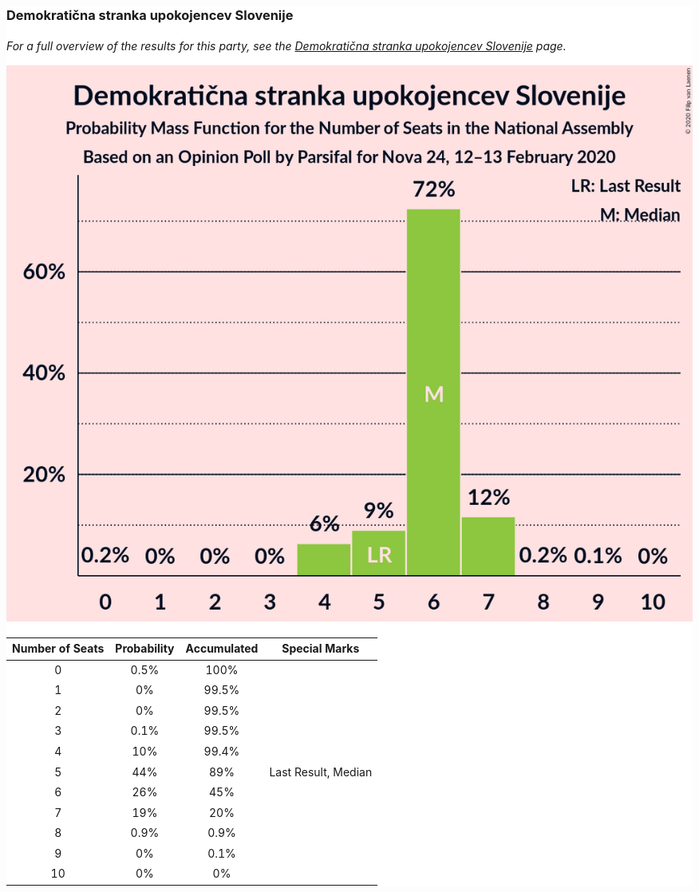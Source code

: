 ### Demokratična stranka upokojencev Slovenije

*For a full overview of the results for this party, see the [Demokratična stranka upokojencev Slovenije](party-demokratičnastrankaupokojencevslovenije.html) page.*

![Graph with seats probability mass function not yet produced](2020-02-13-Parsifal-seats-pmf-demokratičnastrankaupokojencevslovenije.png "Seats Probability Mass Function")

| Number of Seats | Probability | Accumulated | Special Marks |
|:---------------:|:-----------:|:-----------:|:-------------:|
| 0 | 0.5% | 100% |  |
| 1 | 0% | 99.5% |  |
| 2 | 0% | 99.5% |  |
| 3 | 0.1% | 99.5% |  |
| 4 | 10% | 99.4% |  |
| 5 | 44% | 89% | Last Result, Median |
| 6 | 26% | 45% |  |
| 7 | 19% | 20% |  |
| 8 | 0.9% | 0.9% |  |
| 9 | 0% | 0.1% |  |
| 10 | 0% | 0% |  |
